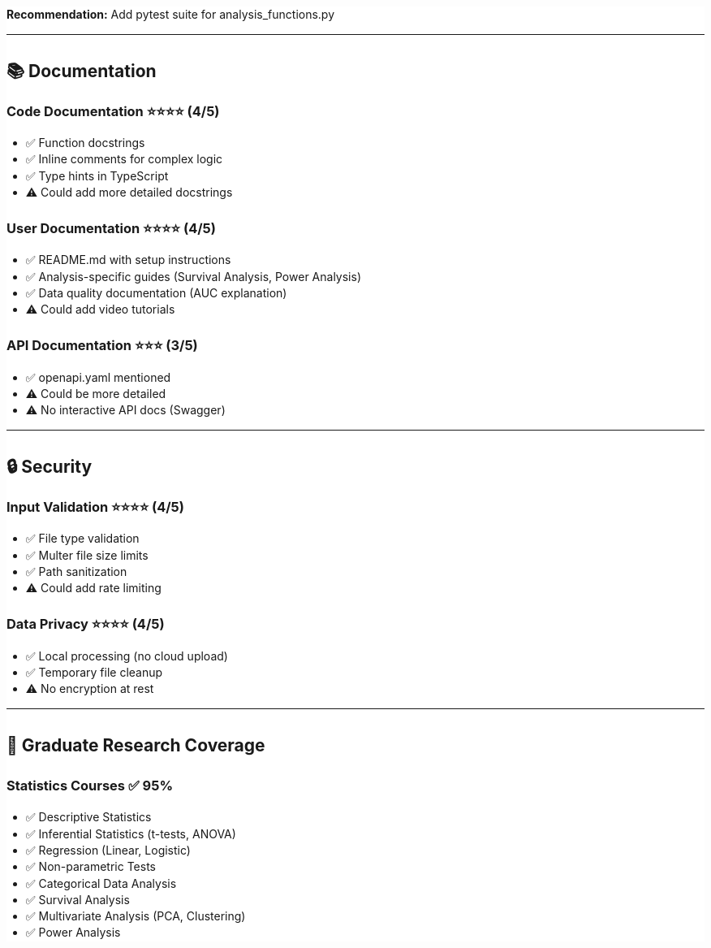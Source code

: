 **Recommendation:** Add pytest suite for analysis_functions.py

---

## 📚 Documentation

### **Code Documentation** ⭐⭐⭐⭐ (4/5)
- ✅ Function docstrings
- ✅ Inline comments for complex logic
- ✅ Type hints in TypeScript
- ⚠️ Could add more detailed docstrings

### **User Documentation** ⭐⭐⭐⭐ (4/5)
- ✅ README.md with setup instructions
- ✅ Analysis-specific guides (Survival Analysis, Power Analysis)
- ✅ Data quality documentation (AUC explanation)
- ⚠️ Could add video tutorials

### **API Documentation** ⭐⭐⭐ (3/5)
- ✅ openapi.yaml mentioned
- ⚠️ Could be more detailed
- ⚠️ No interactive API docs (Swagger)

---

## 🔒 Security

### **Input Validation** ⭐⭐⭐⭐ (4/5)
- ✅ File type validation
- ✅ Multer file size limits
- ✅ Path sanitization
- ⚠️ Could add rate limiting

### **Data Privacy** ⭐⭐⭐⭐ (4/5)
- ✅ Local processing (no cloud upload)
- ✅ Temporary file cleanup
- ⚠️ No encryption at rest

---

## 🎯 Graduate Research Coverage

### **Statistics Courses** ✅ 95%
- ✅ Descriptive Statistics
- ✅ Inferential Statistics (t-tests, ANOVA)
- ✅ Regression (Linear, Logistic)
- ✅ Non-parametric Tests
- ✅ Categorical Data Analysis
- ✅ Survival Analysis
- ✅ Multivariate Analysis (PCA, Clustering)
- ✅ Power Analysis
